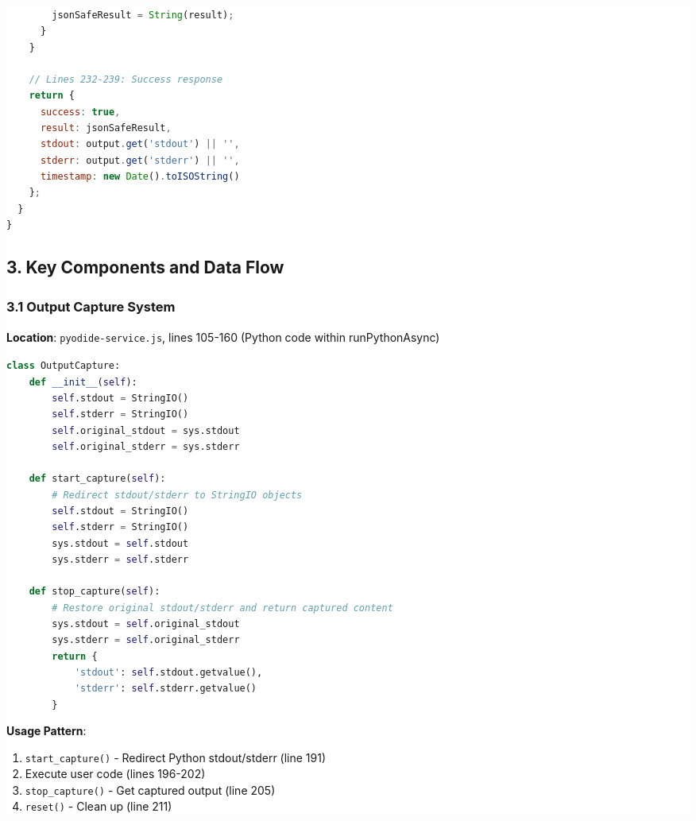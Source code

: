 ```javascript
        jsonSafeResult = String(result);
      }
    }

    // Lines 232-239: Success response
    return {
      success: true,
      result: jsonSafeResult,
      stdout: output.get('stdout') || '',
      stderr: output.get('stderr') || '',
      timestamp: new Date().toISOString()
    };
  }
}
```

## 3. Key Components and Data Flow

### 3.1 Output Capture System

**Location**: `pyodide-service.js`, lines 105-160 (Python code within runPythonAsync)

```python
class OutputCapture:
    def __init__(self):
        self.stdout = StringIO()
        self.stderr = StringIO()
        self.original_stdout = sys.stdout
        self.original_stderr = sys.stderr
    
    def start_capture(self):
        # Redirect stdout/stderr to StringIO objects
        self.stdout = StringIO()
        self.stderr = StringIO()
        sys.stdout = self.stdout
        sys.stderr = self.stderr
    
    def stop_capture(self):
        # Restore original stdout/stderr and return captured content
        sys.stdout = self.original_stdout
        sys.stderr = self.original_stderr
        return {
            'stdout': self.stdout.getvalue(),
            'stderr': self.stderr.getvalue()
        }
```

**Usage Pattern**:
1. `start_capture()` - Redirect Python stdout/stderr (line 191)
2. Execute user code (lines 196-202)
3. `stop_capture()` - Get captured output (line 205)
4. `reset()` - Clean up (line 211)
